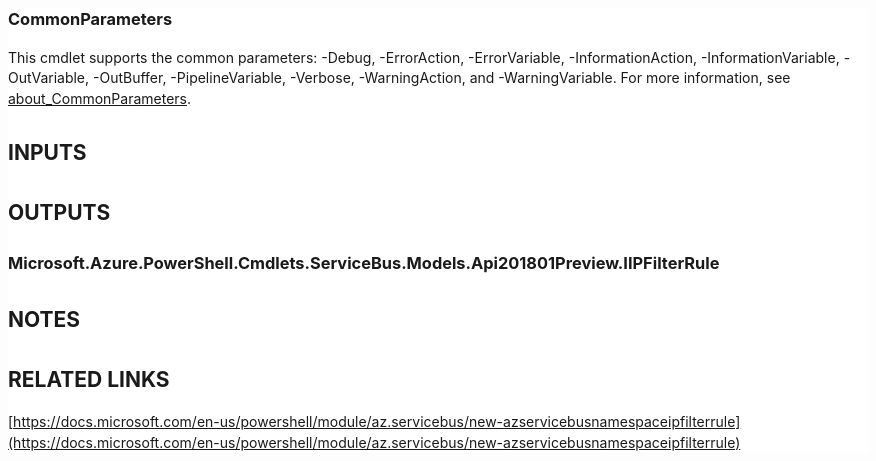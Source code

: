 ### CommonParameters
This cmdlet supports the common parameters: -Debug, -ErrorAction, -ErrorVariable, -InformationAction, -InformationVariable, -OutVariable, -OutBuffer, -PipelineVariable, -Verbose, -WarningAction, and -WarningVariable. For more information, see [about_CommonParameters](http://go.microsoft.com/fwlink/?LinkID=113216).

## INPUTS

## OUTPUTS

### Microsoft.Azure.PowerShell.Cmdlets.ServiceBus.Models.Api201801Preview.IIPFilterRule
## NOTES

## RELATED LINKS

[https://docs.microsoft.com/en-us/powershell/module/az.servicebus/new-azservicebusnamespaceipfilterrule](https://docs.microsoft.com/en-us/powershell/module/az.servicebus/new-azservicebusnamespaceipfilterrule)

